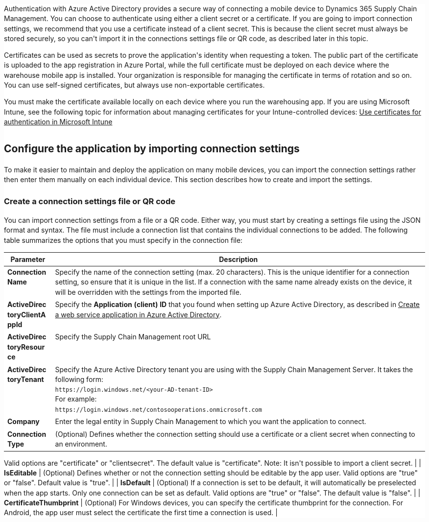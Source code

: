 Authentication with Azure Active Directory provides a secure way of connecting a mobile device to Dynamics 365 Supply Chain Management. You can choose to authenticate using either a client secret or a certificate. If you are going to import connection settings, we recommend that you use a certificate instead of a client secret. This is because the client secret must always be stored securely, so you can't import it in the connections settings file or QR code, as described later in this topic.

Certificates can be used as secrets to prove the application's identity when requesting a token. The public part of the certificate is uploaded to the app registration in Azure Portal, while the full certificate must be deployed on each device where the warehouse mobile app is installed. Your organization is responsible for managing the certificate in terms of rotation and so on. You can use self-signed certificates, but always use non-exportable certificates.

You must make the certificate available locally on each device where you run the warehousing app. If you are using Microsoft Intune, see the following topic for information about managing certificates for your Intune-controlled devices: [Use certificates for authentication in Microsoft Intune](https://docs.microsoft.com/mem/intune/protect/certificates-configure)

## Configure the application by importing connection settings

To make it easier to maintain and deploy the application on many mobile devices, you can import the connection settings rather then enter them manually on each individual device. This section describes how to create and import the settings.

### Create a connection settings file or QR code

You can import connection settings from a file or a QR code. Either way, you must start by creating a settings file using the JSON format and syntax. The file must include a connection list that contains the individual connections to be added. The following table summarizes the options that you must specify in the connection file:

| Parameter | Description |
| --- | --- |
| **ConnectionName** | Specify the name of the connection setting (max. 20 characters). This is the unique identifier for a connection setting, so ensure that it is unique in the list. If a connection with the same name already exists on the device, it will be overridden with the settings from the imported file. |
| **ActiveDirectoryClientAppId** | Specify the **Application (client) ID** that you found when setting up Azure Active Directory, as described in [Create a web service application in Azure Active Directory](#_Create_a_web). |
| **ActiveDirectoryResource** | Specify the Supply Chain Management root URL |
| **ActiveDirectoryTenant** | Specify the Azure Active Directory tenant you are using with the Supply Chain Management Server. It takes the following form:<br>`https://login.windows.net/<your-AD-tenant-ID>`<br>For example:<br>`https://login.windows.net/contosooperations.onmicrosoft.com` |
| **Company** | Enter the legal entity in Supply Chain Management to which you want the application to connect. |
| **ConnectionType** | (Optional) Defines whether the connection setting should use a certificate or a client secret when connecting to an environment.
Valid options are "certificate" or "clientsecret". The default value is "certificate".
Note: It isn't possible to import a client secret. |
| **IsEditable** | (Optional) Defines whether or not the connection setting should be editable by the app user.
Valid options are "true" or "false". Default value is "true". |
| **IsDefault** | (Optional) If a connection is set to be default, it will automatically be preselected when the app starts. Only one connection can be set as default.
Valid options are "true" or "false". The default value is "false". |
| **CertificateThumbprint** | (Optional) For Windows devices, you can specify the certificate thumbprint for the connection.
For Android, the app user must select the certificate the first time a connection is used. |
